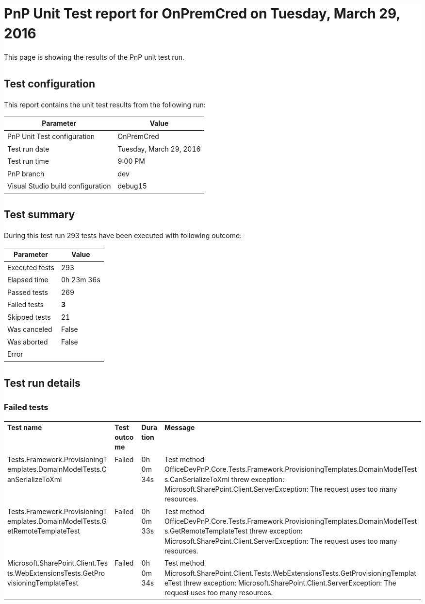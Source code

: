 # PnP Unit Test report for OnPremCred on Tuesday, March 29, 2016 #
This page is showing the results of the PnP unit test run.

## Test configuration ##
This report contains the unit test results from the following run:

Parameter | Value
----------|------
PnP Unit Test configuration | OnPremCred
Test run date | Tuesday, March 29, 2016
Test run time | 9:00 PM
PnP branch | dev
Visual Studio build configuration | debug15

## Test summary ##
During this test run 293 tests have been executed with following outcome:

Parameter | Value
----------|------
Executed tests | 293
Elapsed time | 0h 23m 36s
Passed tests | 269
Failed tests | **3**
Skipped tests | 21
Was canceled | False
Was aborted | False
Error | 

## Test run details ##

### Failed tests ###
<table>
<tr>
<td><b>Test name</b></td>
<td><b>Test outcome</b></td>
<td><b>Duration</b></td>
<td><b>Message</b></td>
</tr>
<tr><td>Tests.Framework.ProvisioningTemplates.DomainModelTests.CanSerializeToXml</td><td>Failed</td><td>0h 0m 34s</td><td>Test method OfficeDevPnP.Core.Tests.Framework.ProvisioningTemplates.DomainModelTests.CanSerializeToXml threw exception: 
Microsoft.SharePoint.Client.ServerException: The request uses too many resources.</td></tr>
<tr><td>Tests.Framework.ProvisioningTemplates.DomainModelTests.GetRemoteTemplateTest</td><td>Failed</td><td>0h 0m 33s</td><td>Test method OfficeDevPnP.Core.Tests.Framework.ProvisioningTemplates.DomainModelTests.GetRemoteTemplateTest threw exception: 
Microsoft.SharePoint.Client.ServerException: The request uses too many resources.</td></tr>
<tr><td>Microsoft.SharePoint.Client.Tests.WebExtensionsTests.GetProvisioningTemplateTest</td><td>Failed</td><td>0h 0m 34s</td><td>Test method Microsoft.SharePoint.Client.Tests.WebExtensionsTests.GetProvisioningTemplateTest threw exception: 
Microsoft.SharePoint.Client.ServerException: The request uses too many resources.</td></tr>
